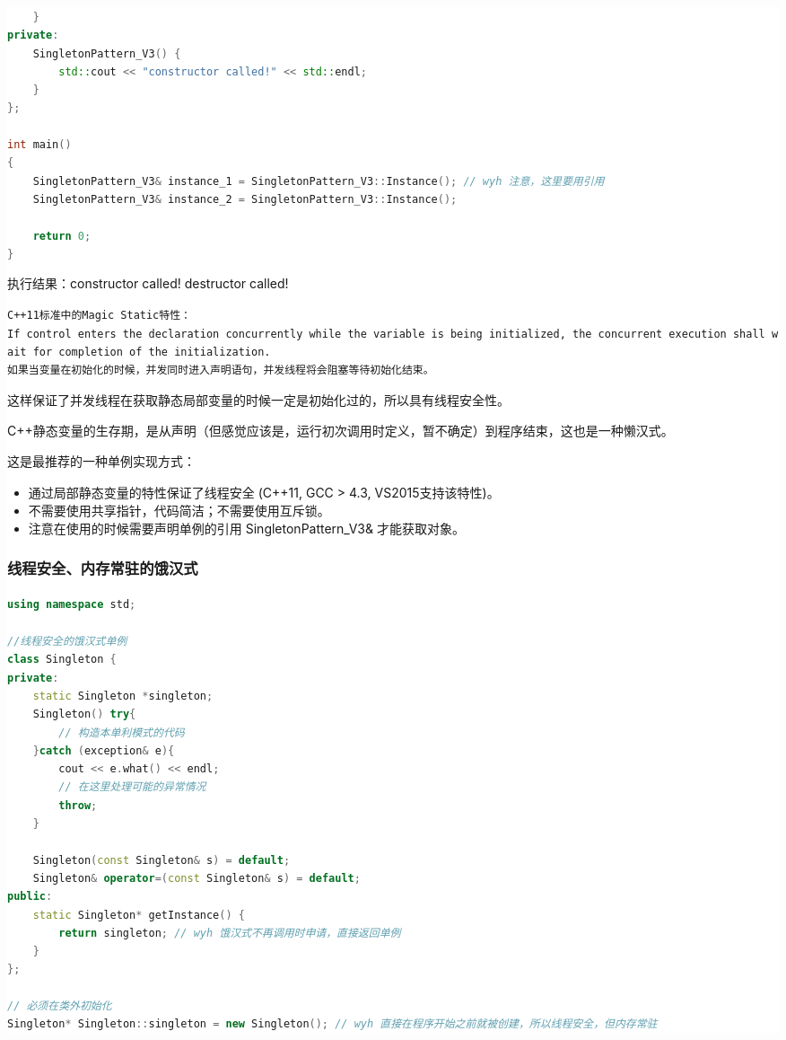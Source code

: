 ```cpp
	}
private:
	SingletonPattern_V3() {
		std::cout << "constructor called!" << std::endl;
	}
};
 
int main()
{
	SingletonPattern_V3& instance_1 = SingletonPattern_V3::Instance(); // wyh 注意，这里要用引用
	SingletonPattern_V3& instance_2 = SingletonPattern_V3::Instance();
 
	return 0;
}
```

执行结果：constructor called! destructor called!

```
C++11标准中的Magic Static特性：
If control enters the declaration concurrently while the variable is being initialized, the concurrent execution shall wait for completion of the initialization.
如果当变量在初始化的时候，并发同时进入声明语句，并发线程将会阻塞等待初始化结束。
```

这样保证了并发线程在获取静态局部变量的时候一定是初始化过的，所以具有线程安全性。

C++静态变量的生存期，是从声明（但感觉应该是，运行初次调用时定义，暂不确定）到程序结束，这也是一种懒汉式。

这是最推荐的一种单例实现方式：

- 通过局部静态变量的特性保证了线程安全 (C++11, GCC > 4.3, VS2015支持该特性)。
- 不需要使用共享指针，代码简洁；不需要使用互斥锁。
- 注意在使用的时候需要声明单例的引用 SingletonPattern_V3& 才能获取对象。

### 线程安全、内存常驻的饿汉式

```cpp
using namespace std;

//线程安全的饿汉式单例
class Singleton {
private:
    static Singleton *singleton;
    Singleton() try{
        // 构造本单利模式的代码
    }catch (exception& e){
        cout << e.what() << endl;
        // 在这里处理可能的异常情况
        throw;
    }

    Singleton(const Singleton& s) = default;
    Singleton& operator=(const Singleton& s) = default;
public:
    static Singleton* getInstance() {
        return singleton; // wyh 饿汉式不再调用时申请，直接返回单例
    }
};

// 必须在类外初始化
Singleton* Singleton::singleton = new Singleton(); // wyh 直接在程序开始之前就被创建，所以线程安全，但内存常驻
```
